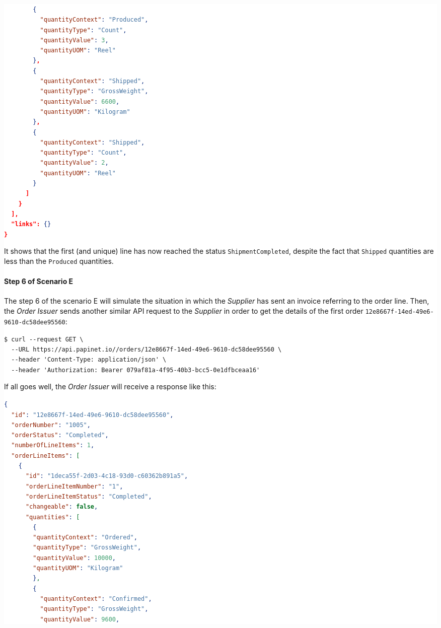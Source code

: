 ```json
        {
          "quantityContext": "Produced",
          "quantityType": "Count",
          "quantityValue": 3,
          "quantityUOM": "Reel"
        },
        {
          "quantityContext": "Shipped",
          "quantityType": "GrossWeight",
          "quantityValue": 6600,
          "quantityUOM": "Kilogram"
        },
        {
          "quantityContext": "Shipped",
          "quantityType": "Count",
          "quantityValue": 2,
          "quantityUOM": "Reel"
        }
      ]
    }
  ],
  "links": {}
}
```

It shows that the first (and unique) line has now reached the status `ShipmentCompleted`, despite the fact that `Shipped` quantities are less than the `Produced` quantities.

#### Step 6 of Scenario E

The step 6 of the scenario E will simulate the situation in which the _Supplier_ has sent an invoice referring to the order line. Then, the _Order Issuer_ sends another similar API request to the _Supplier_ in order to get the details of the first order `12e8667f-14ed-49e6-9610-dc58dee95560`:

```text
$ curl --request GET \
  --URL https://api.papinet.io//orders/12e8667f-14ed-49e6-9610-dc58dee95560 \
  --header 'Content-Type: application/json' \
  --header 'Authorization: Bearer 079af81a-4f95-40b3-bcc5-0e1dfbceaa16'
```

If all goes well, the _Order Issuer_ will receive a response like this:

```json
{
  "id": "12e8667f-14ed-49e6-9610-dc58dee95560",
  "orderNumber": "1005",
  "orderStatus": "Completed",
  "numberOfLineItems": 1,
  "orderLineItems": [
    {
      "id": "1deca55f-2d03-4c18-93d0-c60362b891a5",
      "orderLineItemNumber": "1",
      "orderLineItemStatus": "Completed",
      "changeable": false,
      "quantities": [
        {
        "quantityContext": "Ordered",
        "quantityType": "GrossWeight",
        "quantityValue": 10000,
        "quantityUOM": "Kilogram"
        },
        {
          "quantityContext": "Confirmed",
          "quantityType": "GrossWeight",
          "quantityValue": 9600,
```